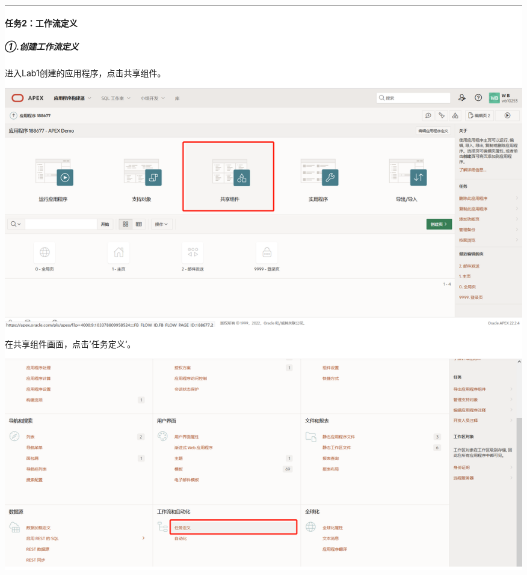 

****

#### 任务2：工作流定义

##### ①.创建工作流定义

进入Lab1创建的应用程序，点击共享组件。

![image-20230403172205505](images/image-20230403172205505.png)

在共享组件画面，点击’任务定义‘。

![image-20230403172251620](images/image-20230403172251620.png)
